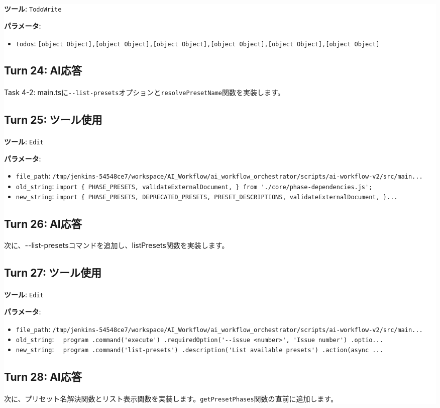 **ツール**: `TodoWrite`

**パラメータ**:
- `todos`: `[object Object],[object Object],[object Object],[object Object],[object Object],[object Object]`

## Turn 24: AI応答

Task 4-2: main.tsに`--list-presets`オプションと`resolvePresetName`関数を実装します。

## Turn 25: ツール使用

**ツール**: `Edit`

**パラメータ**:
- `file_path`: `/tmp/jenkins-54548ce7/workspace/AI_Workflow/ai_workflow_orchestrator/scripts/ai-workflow-v2/src/main...`
- `old_string`: `import {
  PHASE_PRESETS,
  validateExternalDocument,
} from './core/phase-dependencies.js';`
- `new_string`: `import {
  PHASE_PRESETS,
  DEPRECATED_PRESETS,
  PRESET_DESCRIPTIONS,
  validateExternalDocument,
}...`

## Turn 26: AI応答

次に、--list-presetsコマンドを追加し、listPresets関数を実装します。

## Turn 27: ツール使用

**ツール**: `Edit`

**パラメータ**:
- `file_path`: `/tmp/jenkins-54548ce7/workspace/AI_Workflow/ai_workflow_orchestrator/scripts/ai-workflow-v2/src/main...`
- `old_string`: `  program
    .command('execute')
    .requiredOption('--issue <number>', 'Issue number')
    .optio...`
- `new_string`: `  program
    .command('list-presets')
    .description('List available presets')
    .action(async ...`

## Turn 28: AI応答

次に、プリセット名解決関数とリスト表示関数を実装します。`getPresetPhases`関数の直前に追加します。
